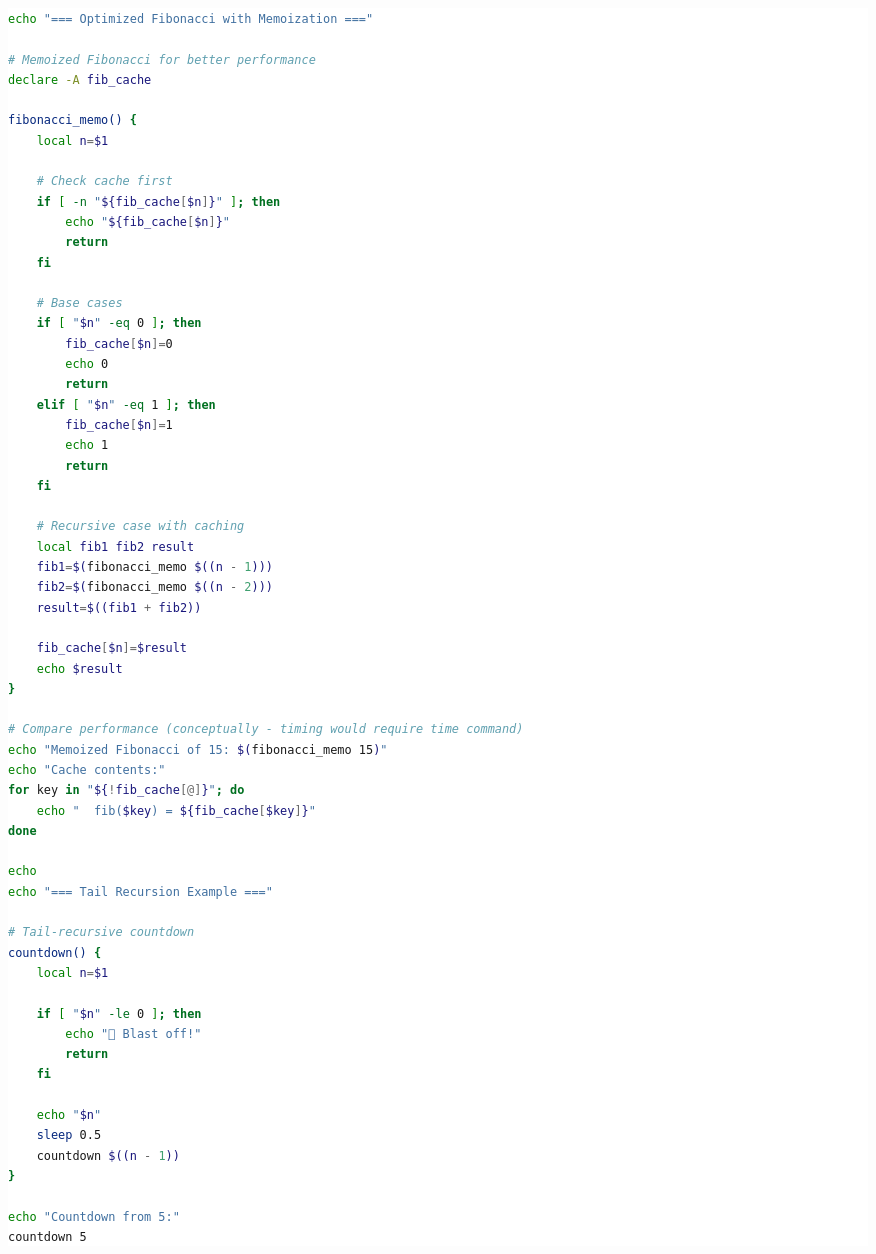 ```bash
echo "=== Optimized Fibonacci with Memoization ==="

# Memoized Fibonacci for better performance
declare -A fib_cache

fibonacci_memo() {
    local n=$1
    
    # Check cache first
    if [ -n "${fib_cache[$n]}" ]; then
        echo "${fib_cache[$n]}"
        return
    fi
    
    # Base cases
    if [ "$n" -eq 0 ]; then
        fib_cache[$n]=0
        echo 0
        return
    elif [ "$n" -eq 1 ]; then
        fib_cache[$n]=1
        echo 1
        return
    fi
    
    # Recursive case with caching
    local fib1 fib2 result
    fib1=$(fibonacci_memo $((n - 1)))
    fib2=$(fibonacci_memo $((n - 2)))
    result=$((fib1 + fib2))
    
    fib_cache[$n]=$result
    echo $result
}

# Compare performance (conceptually - timing would require time command)
echo "Memoized Fibonacci of 15: $(fibonacci_memo 15)"
echo "Cache contents:"
for key in "${!fib_cache[@]}"; do
    echo "  fib($key) = ${fib_cache[$key]}"
done

echo
echo "=== Tail Recursion Example ==="

# Tail-recursive countdown
countdown() {
    local n=$1
    
    if [ "$n" -le 0 ]; then
        echo "🚀 Blast off!"
        return
    fi
    
    echo "$n"
    sleep 0.5
    countdown $((n - 1))
}

echo "Countdown from 5:"
countdown 5
```
